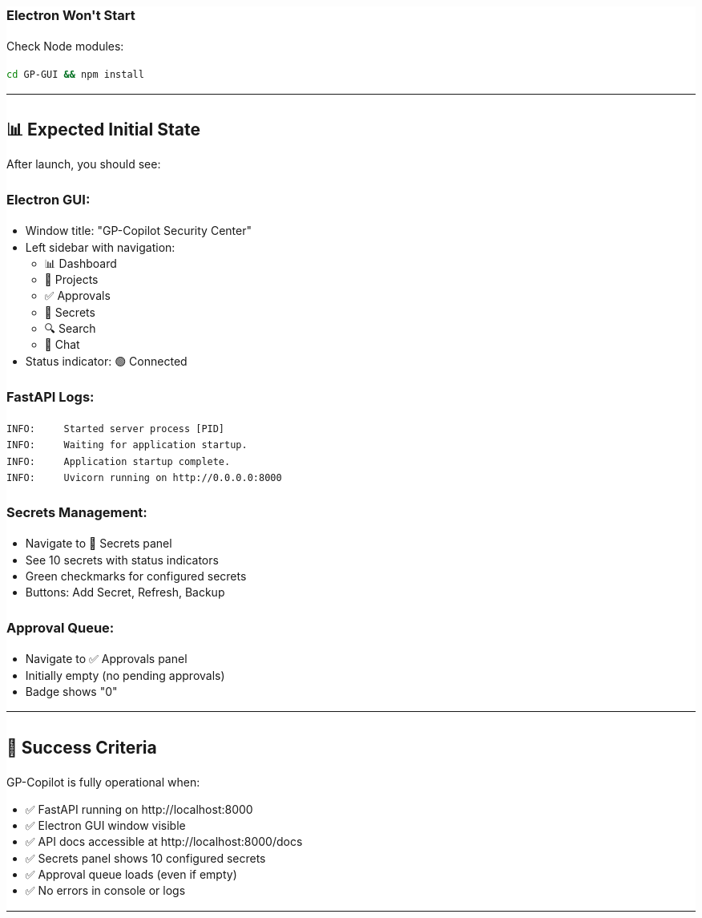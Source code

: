### Electron Won't Start
Check Node modules:
```bash
cd GP-GUI && npm install
```

---

## 📊 Expected Initial State

After launch, you should see:

### Electron GUI:
- Window title: "GP-Copilot Security Center"
- Left sidebar with navigation:
  - 📊 Dashboard
  - 📁 Projects
  - ✅ Approvals
  - 🔐 Secrets
  - 🔍 Search
  - 💬 Chat
- Status indicator: 🟢 Connected

### FastAPI Logs:
```
INFO:     Started server process [PID]
INFO:     Waiting for application startup.
INFO:     Application startup complete.
INFO:     Uvicorn running on http://0.0.0.0:8000
```

### Secrets Management:
- Navigate to 🔐 Secrets panel
- See 10 secrets with status indicators
- Green checkmarks for configured secrets
- Buttons: Add Secret, Refresh, Backup

### Approval Queue:
- Navigate to ✅ Approvals panel
- Initially empty (no pending approvals)
- Badge shows "0"

---

## 🎉 Success Criteria

GP-Copilot is fully operational when:

- ✅ FastAPI running on http://localhost:8000
- ✅ Electron GUI window visible
- ✅ API docs accessible at http://localhost:8000/docs
- ✅ Secrets panel shows 10 configured secrets
- ✅ Approval queue loads (even if empty)
- ✅ No errors in console or logs

---